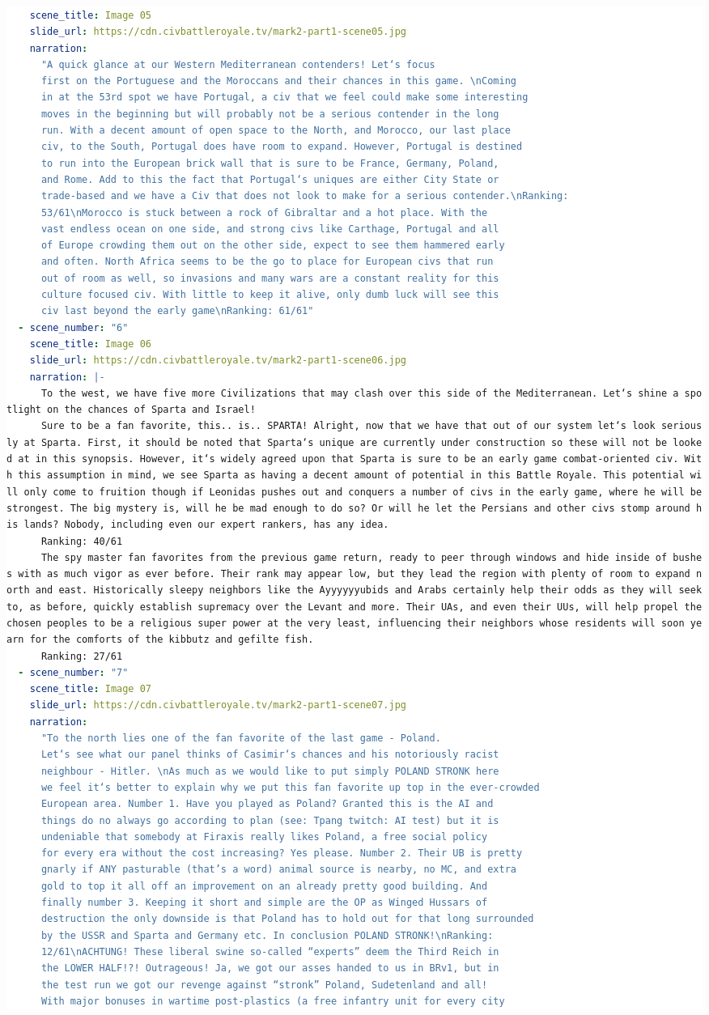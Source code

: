 ```yaml
    scene_title: Image 05
    slide_url: https://cdn.civbattleroyale.tv/mark2-part1-scene05.jpg
    narration:
      "A quick glance at our Western Mediterranean contenders! Let‘s focus
      first on the Portuguese and the Moroccans and their chances in this game. \nComing
      in at the 53rd spot we have Portugal, a civ that we feel could make some interesting
      moves in the beginning but will probably not be a serious contender in the long
      run. With a decent amount of open space to the North, and Morocco, our last place
      civ, to the South, Portugal does have room to expand. However, Portugal is destined
      to run into the European brick wall that is sure to be France, Germany, Poland,
      and Rome. Add to this the fact that Portugal‘s uniques are either City State or
      trade-based and we have a Civ that does not look to make for a serious contender.\nRanking:
      53/61\nMorocco is stuck between a rock of Gibraltar and a hot place. With the
      vast endless ocean on one side, and strong civs like Carthage, Portugal and all
      of Europe crowding them out on the other side, expect to see them hammered early
      and often. North Africa seems to be the go to place for European civs that run
      out of room as well, so invasions and many wars are a constant reality for this
      culture focused civ. With little to keep it alive, only dumb luck will see this
      civ last beyond the early game\nRanking: 61/61"
  - scene_number: "6"
    scene_title: Image 06
    slide_url: https://cdn.civbattleroyale.tv/mark2-part1-scene06.jpg
    narration: |-
      To the west, we have five more Civilizations that may clash over this side of the Mediterranean. Let‘s shine a spotlight on the chances of Sparta and Israel!
      Sure to be a fan favorite, this.. is.. SPARTA! Alright, now that we have that out of our system let‘s look seriously at Sparta. First, it should be noted that Sparta‘s unique are currently under construction so these will not be looked at in this synopsis. However, it‘s widely agreed upon that Sparta is sure to be an early game combat-oriented civ. With this assumption in mind, we see Sparta as having a decent amount of potential in this Battle Royale. This potential will only come to fruition though if Leonidas pushes out and conquers a number of civs in the early game, where he will be strongest. The big mystery is, will he be mad enough to do so? Or will he let the Persians and other civs stomp around his lands? Nobody, including even our expert rankers, has any idea.
      Ranking: 40/61
      The spy master fan favorites from the previous game return, ready to peer through windows and hide inside of bushes with as much vigor as ever before. Their rank may appear low, but they lead the region with plenty of room to expand north and east. Historically sleepy neighbors like the Ayyyyyyubids and Arabs certainly help their odds as they will seek to, as before, quickly establish supremacy over the Levant and more. Their UAs, and even their UUs, will help propel the chosen peoples to be a religious super power at the very least, influencing their neighbors whose residents will soon yearn for the comforts of the kibbutz and gefilte fish.
      Ranking: 27/61
  - scene_number: "7"
    scene_title: Image 07
    slide_url: https://cdn.civbattleroyale.tv/mark2-part1-scene07.jpg
    narration:
      "To the north lies one of the fan favorite of the last game - Poland.
      Let‘s see what our panel thinks of Casimir‘s chances and his notoriously racist
      neighbour - Hitler. \nAs much as we would like to put simply POLAND STRONK here
      we feel it‘s better to explain why we put this fan favorite up top in the ever-crowded
      European area. Number 1. Have you played as Poland? Granted this is the AI and
      things do no always go according to plan (see: Tpang twitch: AI test) but it is
      undeniable that somebody at Firaxis really likes Poland, a free social policy
      for every era without the cost increasing? Yes please. Number 2. Their UB is pretty
      gnarly if ANY pasturable (that’s a word) animal source is nearby, no MC, and extra
      gold to top it all off an improvement on an already pretty good building. And
      finally number 3. Keeping it short and simple are the OP as Winged Hussars of
      destruction the only downside is that Poland has to hold out for that long surrounded
      by the USSR and Sparta and Germany etc. In conclusion POLAND STRONK!\nRanking:
      12/61\nACHTUNG! These liberal swine so-called “experts” deem the Third Reich in
      the LOWER HALF!?! Outrageous! Ja, we got our asses handed to us in BRv1, but in
      the test run we got our revenge against “stronk” Poland, Sudetenland and all!
      With major bonuses in wartime post-plastics (a free infantry unit for every city
```
